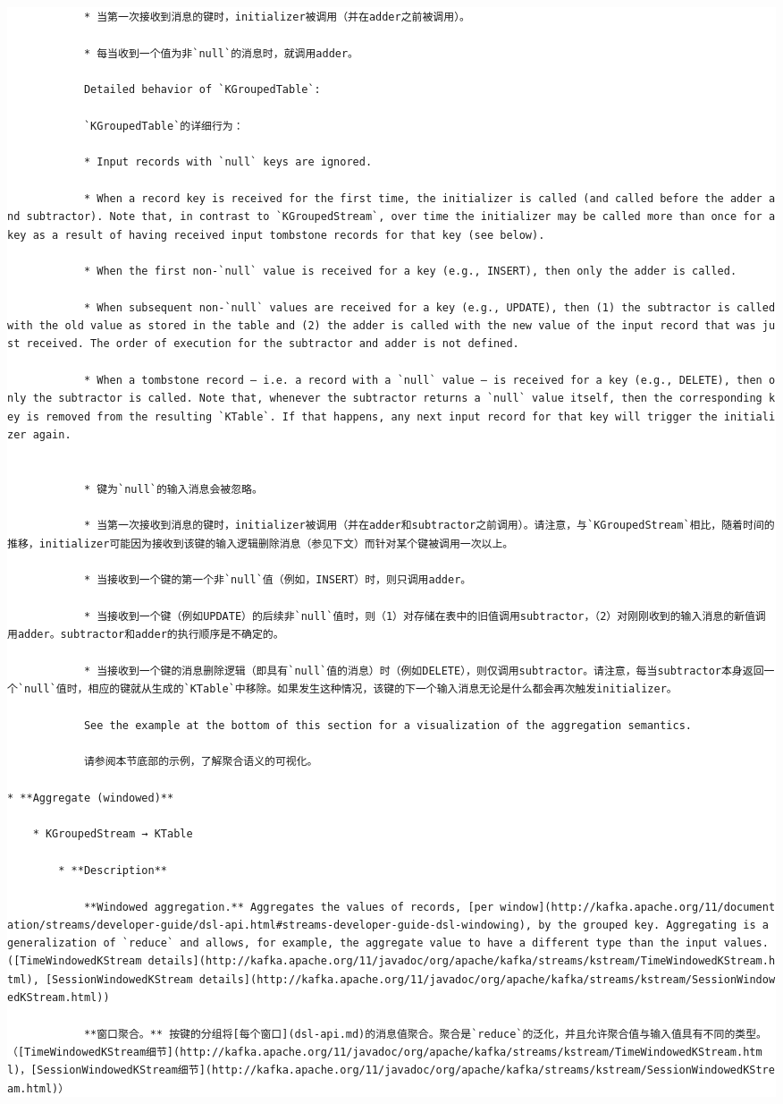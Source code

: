                 * 当第一次接收到消息的键时，initializer被调用（并在adder之前被调用）。

                * 每当收到一个值为非`null`的消息时，就调用adder。

                Detailed behavior of `KGroupedTable`:

                `KGroupedTable`的详细行为：

                * Input records with `null` keys are ignored.

                * When a record key is received for the first time, the initializer is called (and called before the adder and subtractor). Note that, in contrast to `KGroupedStream`, over time the initializer may be called more than once for a key as a result of having received input tombstone records for that key (see below).

                * When the first non-`null` value is received for a key (e.g., INSERT), then only the adder is called.

                * When subsequent non-`null` values are received for a key (e.g., UPDATE), then (1) the subtractor is called with the old value as stored in the table and (2) the adder is called with the new value of the input record that was just received. The order of execution for the subtractor and adder is not defined.

                * When a tombstone record – i.e. a record with a `null` value – is received for a key (e.g., DELETE), then only the subtractor is called. Note that, whenever the subtractor returns a `null` value itself, then the corresponding key is removed from the resulting `KTable`. If that happens, any next input record for that key will trigger the initializer again.


                * 键为`null`的输入消息会被忽略。

                * 当第一次接收到消息的键时，initializer被调用（并在adder和subtractor之前调用）。请注意，与`KGroupedStream`相比，随着时间的推移，initializer可能因为接收到该键的输入逻辑删除消息（参见下文）而针对某个键被调用一次以上。

                * 当接收到一个键的第一个非`null`值（例如，INSERT）时，则只调用adder。

                * 当接收到一个键（例如UPDATE）的后续非`null`值时，则（1）对存储在表中的旧值调用subtractor，（2）对刚刚收到的输入消息的新值调用adder。subtractor和adder的执行顺序是不确定的。

                * 当接收到一个键的消息删除逻辑（即具有`null`值的消息）时（例如DELETE），则仅调用subtractor。请注意，每当subtractor本身返回一个`null`值时，相应的键就从生成的`KTable`中移除。如果发生这种情况，该键的下一个输入消息无论是什么都会再次触发initializer。

                See the example at the bottom of this section for a visualization of the aggregation semantics.

                请参阅本节底部的示例，了解聚合语义的可视化。

    * **Aggregate (windowed)**

        * KGroupedStream → KTable

            * **Description**

                **Windowed aggregation.** Aggregates the values of records, [per window](http://kafka.apache.org/11/documentation/streams/developer-guide/dsl-api.html#streams-developer-guide-dsl-windowing), by the grouped key. Aggregating is a generalization of `reduce` and allows, for example, the aggregate value to have a different type than the input values. ([TimeWindowedKStream details](http://kafka.apache.org/11/javadoc/org/apache/kafka/streams/kstream/TimeWindowedKStream.html), [SessionWindowedKStream details](http://kafka.apache.org/11/javadoc/org/apache/kafka/streams/kstream/SessionWindowedKStream.html))

                **窗口聚合。** 按键的分组将[每个窗口](dsl-api.md)的消息值聚合。聚合是`reduce`的泛化，并且允许聚合值与输入值具有不同的类型。（[TimeWindowedKStream细节](http://kafka.apache.org/11/javadoc/org/apache/kafka/streams/kstream/TimeWindowedKStream.html)，[SessionWindowedKStream细节](http://kafka.apache.org/11/javadoc/org/apache/kafka/streams/kstream/SessionWindowedKStream.html)）
